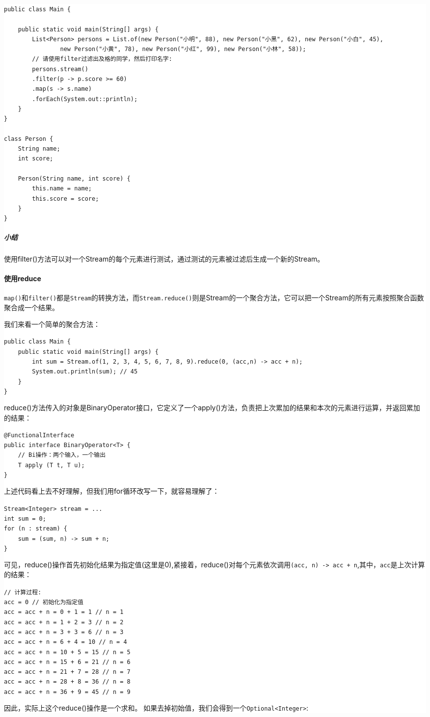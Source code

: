     public class Main {
    
    	public static void main(String[] args) {
    		List<Person> persons = List.of(new Person("小明", 88), new Person("小黑", 62), new Person("小白", 45),
    				new Person("小黄", 78), new Person("小红", 99), new Person("小林", 58));
    		// 请使用filter过滤出及格的同学，然后打印名字:
    		persons.stream()
    		.filter(p -> p.score >= 60)
    		.map(s -> s.name)
    		.forEach(System.out::println);
    	}
    }
    
    class Person {
    	String name;
    	int score;
    
    	Person(String name, int score) {
    		this.name = name;
    		this.score = score;
    	}
    }
    
##### 小结    
使用filter()方法可以对一个Stream的每个元素进行测试，通过测试的元素被过滤后生成一个新的Stream。

#### 使用reduce
`map()`和`filter()`都是`Stream`的转换方法，而`Stream.reduce()`则是Stream的一个聚合方法，它可以把一个Stream的所有元素按照聚合函数聚合成一个结果。

我们来看一个简单的聚合方法：
    
    public class Main {
        public static void main(String[] args) {
            int sum = Stream.of(1, 2, 3, 4, 5, 6, 7, 8, 9).reduce(0, (acc,n) -> acc + n);
            System.out.println(sum); // 45
        }
    }
    
reduce()方法传入的对象是BinaryOperator接口，它定义了一个apply()方法，负责把上次累加的结果和本次的元素进行运算，并返回累加的结果：

    @FunctionalInterface
    public interface BinaryOperator<T> {
        // Bi操作：两个输入，一个输出
        T apply (T t, T u);
    }    
    
上述代码看上去不好理解，但我们用for循环改写一下，就容易理解了：
    
    Stream<Integer> stream = ...
    int sum = 0;
    for (n : stream) {
        sum = (sum, n) -> sum + n;
    }    
可见，reduce()操作首先初始化结果为指定值(这里是0),紧接着，reduce()对每个元素依次调用`(acc, n) -> acc + n`,其中，`acc`是上次计算的结果：    
    
    // 计算过程:
    acc = 0 // 初始化为指定值
    acc = acc + n = 0 + 1 = 1 // n = 1
    acc = acc + n = 1 + 2 = 3 // n = 2
    acc = acc + n = 3 + 3 = 6 // n = 3
    acc = acc + n = 6 + 4 = 10 // n = 4
    acc = acc + n = 10 + 5 = 15 // n = 5
    acc = acc + n = 15 + 6 = 21 // n = 6
    acc = acc + n = 21 + 7 = 28 // n = 7
    acc = acc + n = 28 + 8 = 36 // n = 8
    acc = acc + n = 36 + 9 = 45 // n = 9
因此，实际上这个reduce()操作是一个求和。
如果去掉初始值，我们会得到一个`Optional<Integer>`:
